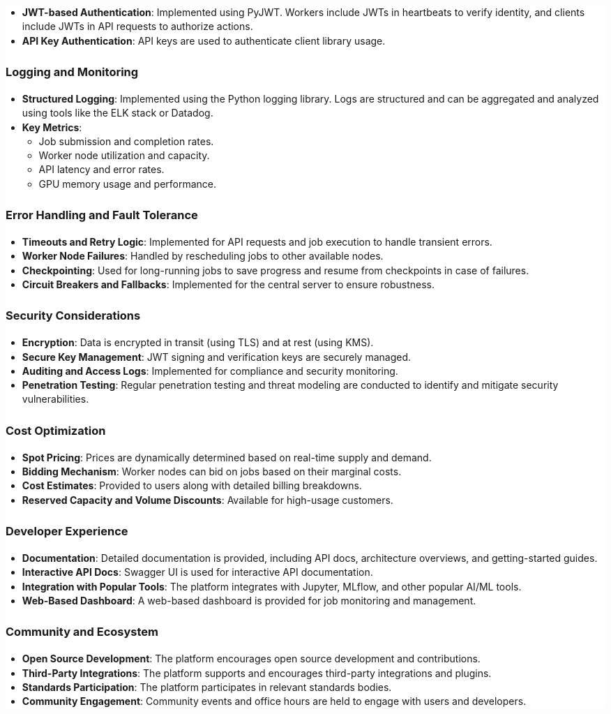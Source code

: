 - **JWT-based Authentication**: Implemented using PyJWT. Workers include JWTs in heartbeats to verify identity, and clients include JWTs in API requests to authorize actions.
- **API Key Authentication**: API keys are used to authenticate client library usage.

### Logging and Monitoring  

- **Structured Logging**: Implemented using the Python logging library. Logs are structured and can be aggregated and analyzed using tools like the ELK stack or Datadog.
- **Key Metrics**:
  - Job submission and completion rates.
  - Worker node utilization and capacity.
  - API latency and error rates.
  - GPU memory usage and performance.

### Error Handling and Fault Tolerance

- **Timeouts and Retry Logic**: Implemented for API requests and job execution to handle transient errors.
- **Worker Node Failures**: Handled by rescheduling jobs to other available nodes.
- **Checkpointing**: Used for long-running jobs to save progress and resume from checkpoints in case of failures.
- **Circuit Breakers and Fallbacks**: Implemented for the central server to ensure robustness.

### Security Considerations  

- **Encryption**: Data is encrypted in transit (using TLS) and at rest (using KMS).
- **Secure Key Management**: JWT signing and verification keys are securely managed.
- **Auditing and Access Logs**: Implemented for compliance and security monitoring.
- **Penetration Testing**: Regular penetration testing and threat modeling are conducted to identify and mitigate security vulnerabilities.

### Cost Optimization

- **Spot Pricing**: Prices are dynamically determined based on real-time supply and demand.
- **Bidding Mechanism**: Worker nodes can bid on jobs based on their marginal costs.
- **Cost Estimates**: Provided to users along with detailed billing breakdowns.
- **Reserved Capacity and Volume Discounts**: Available for high-usage customers.

### Developer Experience

- **Documentation**: Detailed documentation is provided, including API docs, architecture overviews, and getting-started guides.
- **Interactive API Docs**: Swagger UI is used for interactive API documentation.
- **Integration with Popular Tools**: The platform integrates with Jupyter, MLflow, and other popular AI/ML tools.
- **Web-Based Dashboard**: A web-based dashboard is provided for job monitoring and management.

### Community and Ecosystem

- **Open Source Development**: The platform encourages open source development and contributions.
- **Third-Party Integrations**: The platform supports and encourages third-party integrations and plugins.
- **Standards Participation**: The platform participates in relevant standards bodies.
- **Community Engagement**: Community events and office hours are held to engage with users and developers.
